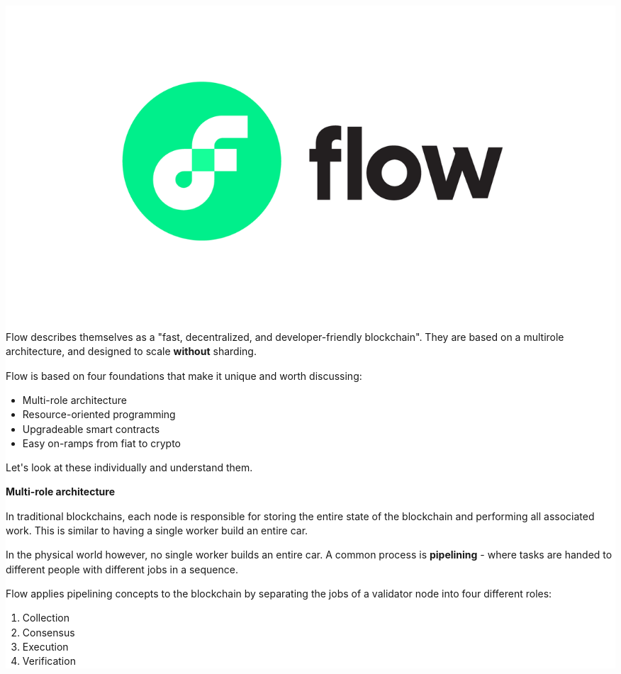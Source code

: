 <figure><img src=".gitbook/assets/image (1) (2) (1).png" alt=""><figcaption></figcaption></figure>

Flow describes themselves as a "fast, decentralized, and developer-friendly blockchain". They are based on a multirole architecture, and designed to scale **without** sharding.

Flow is based on four foundations that make it unique and worth discussing:

* Multi-role architecture
* Resource-oriented programming
* Upgradeable smart contracts
* Easy on-ramps from fiat to crypto

Let's look at these individually and understand them.

**Multi-role architecture**

In traditional blockchains, each node is responsible for storing the entire state of the blockchain and performing all associated work. This is similar to having a single worker build an entire car.

In the physical world however, no single worker builds an entire car. A common process is **pipelining** - where tasks are handed to different people with different jobs in a sequence.

Flow applies pipelining concepts to the blockchain by separating the jobs of a validator node into four different roles:

1. Collection
2. Consensus
3. Execution
4. Verification
